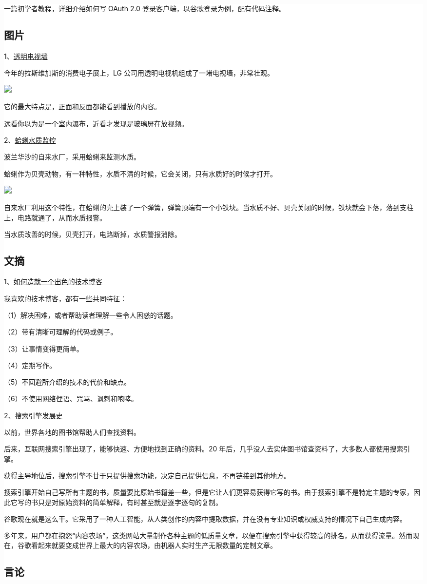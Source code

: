 一篇初学者教程，详细介绍如何写 OAuth 2.0 登录客户端，以谷歌登录为例，配有代码注释。

## 图片

1、[透明电视墙](https://spectrum.ieee.org/transparent-tv)

今年的拉斯维加斯的消费电子展上，LG 公司用透明电视机组成了一堵电视墙，非常壮观。

![](https://cdn.beekka.com/blogimg/asset/202407/bg2024073004.webp)

它的最大特点是，正面和反面都能看到播放的内容。

远看你以为是一个室内瀑布，近看才发现是玻璃屏在放视频。

2、[蛤蜊水质监控](https://twitter.com/Rainmaker1973/status/1663142203173085186)

波兰华沙的自来水厂，采用蛤蜊来监测水质。

蛤蜊作为贝壳动物，有一种特性，水质不清的时候，它会关闭，只有水质好的时候才打开。

![](https://cdn.beekka.com/blogimg/asset/202305/bg2023052902.webp)

自来水厂利用这个特性，在蛤蜊的壳上装了一个弹簧，弹簧顶端有一个小铁块。当水质不好、贝壳关闭的时候，铁块就会下落，落到支柱上，电路就通了，从而水质报警。

当水质改善的时候，贝壳打开，电路断掉，水质警报消除。

## 文摘

1、[如何造就一个出色的技术博客](https://notes.eatonphil.com/2024-04-10-what-makes-a-great-tech-blog.html)

我喜欢的技术博客，都有一些共同特征：

（1）解决困难，或者帮助读者理解一些令人困惑的话题。

（2）带有清晰可理解的代码或例子。

（3）让事情变得更简单。

（4）定期写作。

（5）不回避所介绍的技术的代价和缺点。

（6）不使用网络俚语、咒骂、讽刺和咆哮。

2、[搜索引擎发展史](https://www.tomshardware.com/news/google-ai-search-experience-content-farm)

以前，世界各地的图书馆帮助人们查找资料。

后来，互联网搜索引擎出现了，能够快速、方便地找到正确的资料。20 年后，几乎没人去实体图书馆查资料了，大多数人都使用搜索引擎。

获得主导地位后，搜索引擎不甘于只提供搜索功能，决定自己提供信息，不再链接到其他地方。

搜索引擎开始自己写所有主题的书，质量要比原始书籍差一些，但是它让人们更容易获得它写的书。由于搜索引擎不是特定主题的专家，因此它写的书只是对原始资料的简单解释，有时甚至就是逐字逐句的复制。

谷歌现在就是这么干。它采用了一种人工智能，从人类创作的内容中提取数据，并在没有专业知识或权威支持的情况下自己生成内容。

多年来，用户都在抱怨“内容农场”，这类网站大量制作各种主题的低质量文章，以便在搜索引擎中获得较高的排名，从而获得流量。然而现在，谷歌看起来就要变成世界上最大的内容农场，由机器人实时生产无限数量的定制文章。

## 言论
